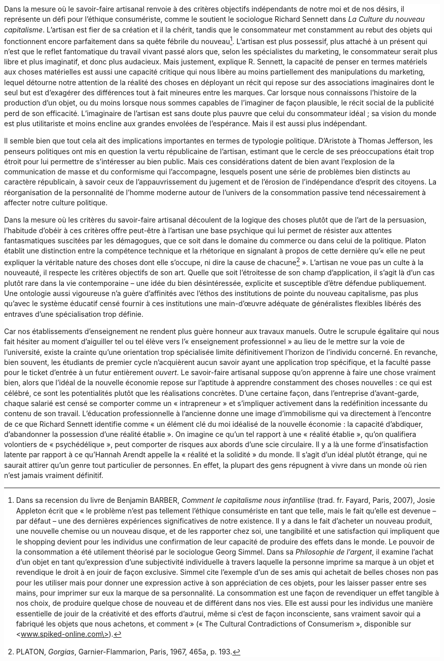 Dans la mesure où le savoir-faire artisanal renvoie à des critères objectifs indépendants de notre moi et de nos désirs, il représente un défi pour l’éthique consumériste, comme le soutient le sociologue Richard Sennett dans *La Culture du nouveau capitalisme*. L’artisan est fier de sa création et il la chérit, tandis que le consommateur met constamment au rebut des objets qui fonctionnent encore parfaitement dans sa quête fébrile du nouveau[^8]. L’artisan est plus possessif, plus attaché à un présent qui n’est que le reflet fantomatique du travail vivant passé alors que, selon les spécialistes du marketing, le consommateur serait plus libre et plus imaginatif, et donc plus audacieux. Mais justement, explique R. Sennett, la capacité de penser en termes matériels aux choses matérielles est aussi une capacité critique qui nous libère au moins partiellement des manipulations du marketing, lequel détourne notre attention de la réalité des choses en déployant un récit qui repose sur des associations imaginaires dont le seul but est d’exagérer des différences tout à fait mineures entre les marques. Car lorsque nous connaissons l’histoire de la production d’un objet, ou du moins lorsque nous sommes capables de l’imaginer de façon plausible, le récit social de la publicité perd de son efficacité. L’imaginaire de l’artisan est sans doute plus pauvre que celui du consommateur idéal ; sa vision du monde est plus utilitariste et moins encline aux grandes envolées de l’espérance. Mais il est aussi plus indépendant.

Il semble bien que tout cela ait des implications importantes en termes de typologie politique. D’Aristote à Thomas Jefferson, les penseurs politiques ont mis en question la vertu républicaine de l’artisan, estimant que le cercle de ses préoccupations était trop étroit pour lui permettre de s’intéresser au bien public. Mais ces considérations datent de bien avant l’explosion de la communication de masse et du conformisme qui l’accompagne, lesquels posent une série de problèmes bien distincts au caractère républicain, à savoir ceux de l’appauvrissement du jugement et de l’érosion de l’indépendance d’esprit des citoyens. La réorganisation de la personnalité de l’homme moderne autour de l’univers de la consommation passive tend nécessairement à affecter notre culture politique.

Dans la mesure où les critères du savoir-faire artisanal découlent de la logique des choses plutôt que de l’art de la persuasion, l’habitude d’obéir à ces critères offre peut-être à l’artisan une base psychique qui lui permet de résister aux attentes fantasmatiques suscitées par les démagogues, que ce soit dans le domaine du commerce ou dans celui de la politique. Platon établit une distinction entre la compétence technique et la rhétorique en signalant à propos de cette dernière qu’« elle ne peut expliquer la véritable nature des choses dont elle s’occupe, ni dire la cause de chacune[^9] ». L’artisan ne voue pas un culte à la nouveauté, il respecte les critères objectifs de son art. Quelle que soit l’étroitesse de son champ d’application, il s’agit là d’un cas plutôt rare dans la vie contemporaine – une idée du bien désintéressée, explicite et susceptible d’être défendue publiquement. Une ontologie aussi vigoureuse n’a guère d’affinités avec l’éthos des institutions de pointe du nouveau capitalisme, pas plus qu’avec le système éducatif censé fournir à ces institutions une main-d’œuvre adéquate de généralistes flexibles libérés des entraves d’une spécialisation trop définie.

Car nos établissements d’enseignement ne rendent plus guère honneur aux travaux manuels. Outre le scrupule égalitaire qui nous fait hésiter au moment d’aiguiller tel ou tel élève vers l’« enseignement professionnel » au lieu de le mettre sur la voie de l’université, existe la crainte qu’une orientation trop spécialisée limite définitivement l’horizon de l’individu concerné. En revanche, bien souvent, les étudiants de premier cycle n’acquièrent aucun savoir ayant une application trop spécifique, et la faculté passe pour le ticket d’entrée à un futur entièrement *ouvert*. Le savoir-faire artisanal suppose qu’on apprenne à faire une chose vraiment bien, alors que l’idéal de la nouvelle économie repose sur l’aptitude à apprendre constamment des choses nouvelles : ce qui est célébré, ce sont les potentialités plutôt que les réalisations concrètes. D’une certaine façon, dans l’entreprise d’avant-garde, chaque salarié est censé se comporter comme un « intrapreneur » et s’impliquer activement dans la redéfinition incessante du contenu de son travail. L’éducation professionnelle à l’ancienne donne une image d’immobilisme qui va directement à l’encontre de ce que Richard Sennett identifie comme « un élément clé du moi idéalisé de la nouvelle économie : la capacité d’abdiquer, d’abandonner la possession d’une réalité établie ». On imagine ce qu’un tel rapport à une « réalité établie », qu’on qualifiera volontiers de « psychédélique », peut comporter de risques aux abords d’une scie circulaire. Il y a là une forme d’insatisfaction latente par rapport à ce qu’Hannah Arendt appelle la « réalité et la solidité » du monde. Il s’agit d’un idéal plutôt étrange, qui ne saurait attirer qu’un genre tout particulier de personnes. En effet, la plupart des gens répugnent à vivre dans un monde où rien n’est jamais vraiment définitif.


[^1]: Déclaration de l’Association pour l’enseignement technologique et industriel de Californie, rapportée par l’Associated Press sur cnn.com, 2 octobre 2006 : « Rebuilding Shop Classes in U. S. High Schools ».
[^2]: *Ibid.*
[^3]: Mes conditions de vie étaient un peu insolites. J’ai vécu dans une communauté de taille importante entre l’âge de neuf ans et celui de quinze ans. Comme ladite communauté déménageait tous les six mois, ses membres devaient constamment effectuer des travaux de rénovation dans les hôtels décrépits dans lesquels nous habitions. L’équipe d’électriciens avait besoin d’un individu de petite taille capable de se faufiler dans les espaces les plus étriqués, et c’est comme ça que j’ai été embauché. Je mentionne cet épisode simplement parce que le lecteur peut se demander pourquoi je travaillais au lieu d’aller à l’école.
[^4]: Alexandre KOJÈVE, *Introduction à la lecture de Hegel*, Gallimard, Paris, 1980, p. 31-32.
[^5]: En fait je pense que le travail d’électricien d’immeubles résidentiels est probablement le moins exigeant des métiers de la construction. Les menuisiers et les plombiers doivent faire coïncider et s’emboîter des éléments rigides, tandis que le câblage électrique des immeubles résidentiels passe par des gaines flexibles dont l’installation est extrêmement rapide. Nul doute que les salaires élevés des électriciens reflètent en partie le fait que les gens ont peur de l’électricité et qu’effectivement les risques sont gros si le travail est mal fait. Mais il n’est pas très difficile de le faire bien. Je ne vois donc aucun inconvénient à réserver le terme de savoir-faire « artisanal » à des travaux plus exigeants, à condition qu’on y inclue par exemple le pliage et le modelage de câbles rigides.
[^6]: Hannah ARENDT, *Condition de l’homme moderne*, Calmann-Lévy, Paris, 1983, p. 140-141.
[^7]: Ces traits du narcissisme ont été soulignés par Christopher LASCH, *La Culture du narcissisme. La vie américaine à un âge de déclin des espérances*, Climats, Paris, 2000.
[^8]: Dans sa recension du livre de Benjamin BARBER, *Comment le capitalisme nous infantilise* (trad. fr. Fayard, Paris, 2007), Josie Appleton écrit que « le problème n’est pas tellement l’éthique consumériste en tant que telle, mais le fait qu’elle est devenue – par défaut – une des dernières expériences significatives de notre existence. Il y a dans le fait d’acheter un nouveau produit, une nouvelle chemise ou un nouveau disque, et de les rapporter chez soi, une tangibilité et une satisfaction qui impliquent que le shopping devient pour les individus une confirmation de leur capacité de produire des effets dans le monde. Le pouvoir de la consommation a été utilement théorisé par le sociologue Georg Simmel. Dans sa *Philosophie de l’argent*, il examine l’achat d’un objet en tant qu’expression d’une subjectivité individuelle à travers laquelle la personne imprime sa marque à un objet et revendique le droit à en jouir de façon exclusive. Simmel cite l’exemple d’un de ses amis qui achetait de belles choses non pas pour les utiliser mais pour donner une expression active à son appréciation de ces objets, pour les laisser passer entre ses mains, pour imprimer sur eux la marque de sa personnalité. La consommation est une façon de revendiquer un effet tangible à nos choix, de produire quelque chose de nouveau et de différent dans nos vies. Elle est aussi pour les individus une manière essentielle de jouir de la créativité et des efforts d’autrui, même si c’est de façon inconsciente, sans vraiment savoir qui a fabriqué les objets que nous achetons, et comment » (« The Cultural Contradictions of Consumerism », disponible sur \<www.spiked-online.com\>).
[^9]: PLATON, *Gorgias*, Garnier-Flammarion, Paris, 1967, 465a, p. 193.
[^10]: Mike ROSE, *The Mind at Work : Valuing the Intelligence of the American Worker*, Penguin Books, New York, 2005, p. XIII.
[^11]: ARISTOTE, *De la génération et de la corruption*, 316a 5-9.
[^12]: Mike EISENBERG, Ann Nishioka EISENBERG, « Shop Class for the Next Millenium : Education Through Computer-Enriched Handicrafts », *Journal of Interactive Media in Education*, 98, 14 octobre 1998.
[^13]: Mike ROSE, *The Mind at Work*, *op. cit.*, p. 156-157.
[^14]: T.J. Jackson LEARS, *No Place of Grace : Antimodernism and the Transformation of American Culture, 1880-1920*, University of Chicago Press, Chicago, 1994, p. XV.
[^15]: *Ibid.*, p. 76.
[^16]: Robert Franklin HOXIE, *Scientific Management and Labor*, D. Appleton & Company, New York, 1918, p. 133-134.
[^17]: T.J. Jackson LEARS, *No Place of Grace…*, *op. cit.*, p. 83.
[^18]: Alan S. BLINDER, « Offshoring : The Next Industrial Revolution ? », *Foreign Affairs*, mars-avril 2006.
[^19]: Alan S. BLINDER, « Free Trade’s Great, but Offshoring Rattles Me », *Washington Post*, 6 mai 2007.
[^20]: Frank LEVY, « Education and Inequality in the Creative Age », *Cato Unbound*, 9 juin 2006, \<www.cato-unbound.org\>.